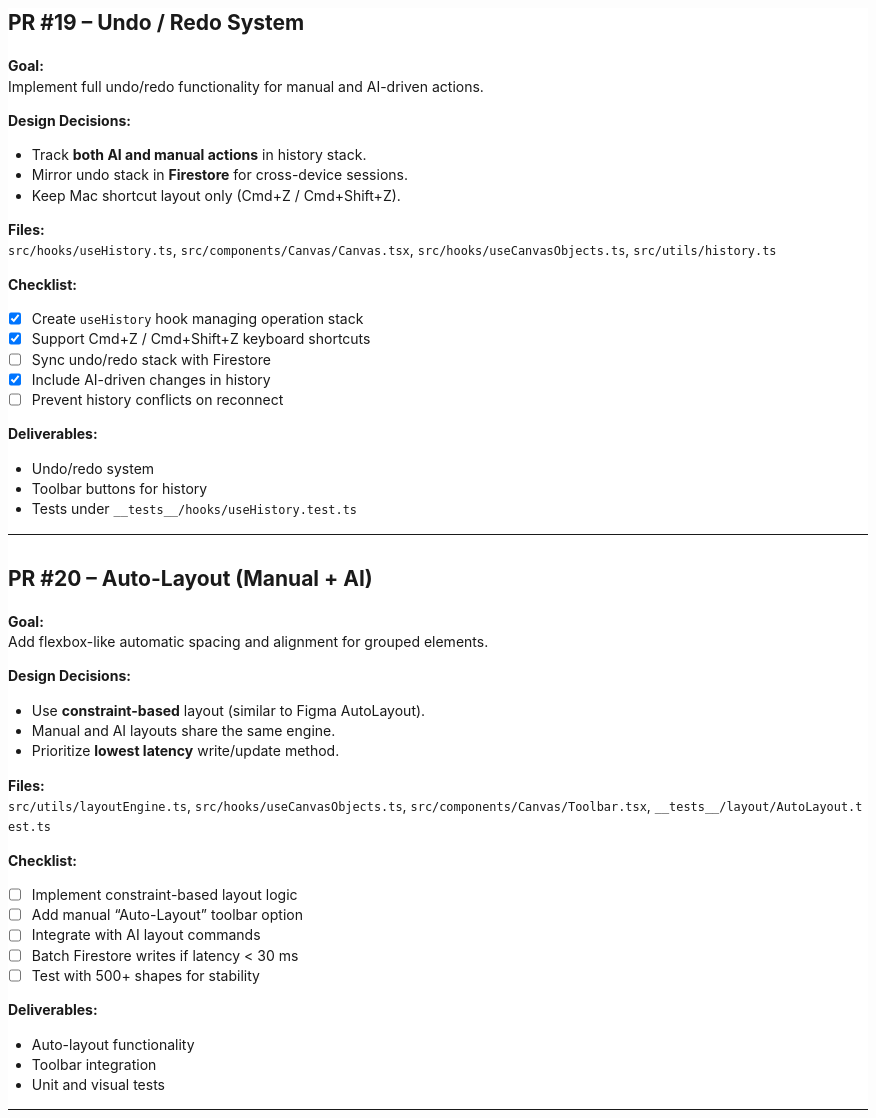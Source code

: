 
## **PR #19 – Undo / Redo System**

**Goal:**  
Implement full undo/redo functionality for manual and AI-driven actions.

**Design Decisions:**  
- Track **both AI and manual actions** in history stack.  
- Mirror undo stack in **Firestore** for cross-device sessions.  
- Keep Mac shortcut layout only (Cmd+Z / Cmd+Shift+Z).

**Files:**  
`src/hooks/useHistory.ts`, `src/components/Canvas/Canvas.tsx`, `src/hooks/useCanvasObjects.ts`, `src/utils/history.ts`

**Checklist:**
- [x] Create `useHistory` hook managing operation stack  
- [x] Support Cmd+Z / Cmd+Shift+Z keyboard shortcuts  
- [ ] Sync undo/redo stack with Firestore  
- [x] Include AI-driven changes in history  
- [ ] Prevent history conflicts on reconnect  

**Deliverables:**  
- Undo/redo system  
- Toolbar buttons for history  
- Tests under `__tests__/hooks/useHistory.test.ts`

---

## **PR #20 – Auto-Layout (Manual + AI)**

**Goal:**  
Add flexbox-like automatic spacing and alignment for grouped elements.

**Design Decisions:**  
- Use **constraint-based** layout (similar to Figma AutoLayout).  
- Manual and AI layouts share the same engine.  
- Prioritize **lowest latency** write/update method.

**Files:**  
`src/utils/layoutEngine.ts`, `src/hooks/useCanvasObjects.ts`, `src/components/Canvas/Toolbar.tsx`, `__tests__/layout/AutoLayout.test.ts`

**Checklist:**
- [ ] Implement constraint-based layout logic  
- [ ] Add manual “Auto-Layout” toolbar option  
- [ ] Integrate with AI layout commands  
- [ ] Batch Firestore writes if latency < 30 ms  
- [ ] Test with 500+ shapes for stability  

**Deliverables:**  
- Auto-layout functionality  
- Toolbar integration  
- Unit and visual tests

---